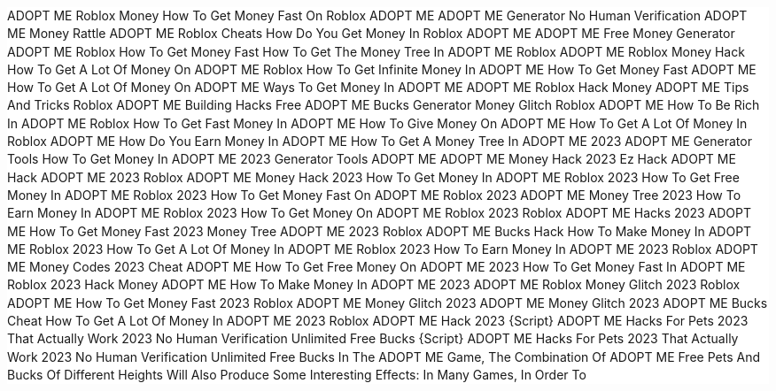 ADOPT ME Roblox Money
How To Get Money Fast On Roblox ADOPT ME
ADOPT ME Generator No Human Verification
ADOPT ME Money Rattle
ADOPT ME Roblox Cheats
How Do You Get Money In Roblox ADOPT ME
ADOPT ME Free Money Generator
ADOPT ME Roblox How To Get Money Fast
How To Get The Money Tree In ADOPT ME Roblox
ADOPT ME Roblox Money Hack
How To Get A Lot Of Money On ADOPT ME Roblox
How To Get Infinite Money In ADOPT ME
How To Get Money Fast ADOPT ME
How To Get A Lot Of Money On ADOPT ME
Ways To Get Money In ADOPT ME
ADOPT ME Roblox Hack Money
ADOPT ME Tips And Tricks
Roblox ADOPT ME Building Hacks
Free ADOPT ME Bucks Generator
Money Glitch Roblox ADOPT ME
How To Be Rich In ADOPT ME Roblox
How To Get Fast Money In ADOPT ME
How To Give Money On ADOPT ME
How To Get A Lot Of Money In Roblox ADOPT ME
How Do You Earn Money In ADOPT ME
How To Get A Money Tree In ADOPT ME 2023
ADOPT ME Generator Tools
How To Get Money In ADOPT ME 2023
Generator Tools ADOPT ME
ADOPT ME Money Hack 2023
Ez Hack ADOPT ME
Hack ADOPT ME 2023
Roblox ADOPT ME Money Hack 2023
How To Get Money In ADOPT ME Roblox 2023
How To Get Free Money In ADOPT ME Roblox 2023
How To Get Money Fast On ADOPT ME Roblox 2023
ADOPT ME Money Tree 2023
How To Earn Money In ADOPT ME Roblox 2023
How To Get Money On ADOPT ME Roblox 2023
Roblox ADOPT ME Hacks 2023
ADOPT ME How To Get Money Fast 2023
Money Tree ADOPT ME 2023
Roblox ADOPT ME Bucks Hack
How To Make Money In ADOPT ME Roblox 2023
How To Get A Lot Of Money In ADOPT ME Roblox 2023
How To Earn Money In ADOPT ME 2023
Roblox ADOPT ME Money Codes 2023
Cheat ADOPT ME
How To Get Free Money On ADOPT ME 2023
How To Get Money Fast In ADOPT ME Roblox 2023
Hack Money ADOPT ME
How To Make Money In ADOPT ME 2023
ADOPT ME Roblox Money Glitch 2023
Roblox ADOPT ME How To Get Money Fast 2023
Roblox ADOPT ME Money Glitch 2023
ADOPT ME Money Glitch 2023
ADOPT ME Bucks Cheat
How To Get A Lot Of Money In ADOPT ME 2023
Roblox ADOPT ME Hack 2023
{Script} ADOPT ME Hacks For Pets 2023 That Actually Work 2023
No Human Verification Unlimited Free Bucks
{Script} ADOPT ME Hacks For Pets 2023 That Actually Work 2023 No Human Verification Unlimited
Free Bucks In The ADOPT ME Game, The Combination Of ADOPT ME Free Pets And Bucks Of
Different Heights Will Also Produce Some Interesting Effects: In Many Games, In Order To
